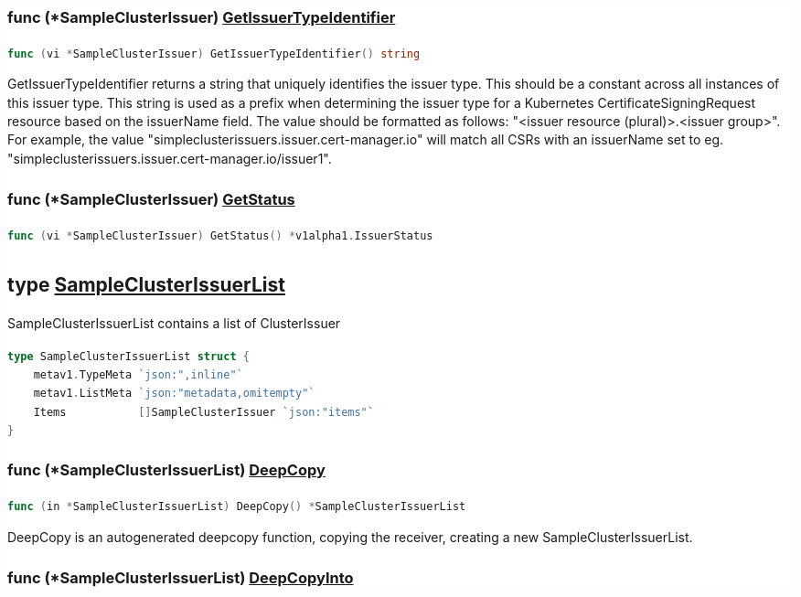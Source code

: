 <a name="SampleClusterIssuer.GetIssuerTypeIdentifier"></a>
### func \(\*SampleClusterIssuer\) [GetIssuerTypeIdentifier](<https://github.com/cert-manager/sample-external-issuer/blob/main/api/v1alpha1/clusterissuer_types.go#L56>)

```go
func (vi *SampleClusterIssuer) GetIssuerTypeIdentifier() string
```

GetIssuerTypeIdentifier returns a string that uniquely identifies the issuer type. This should be a constant across all instances of this issuer type. This string is used as a prefix when determining the issuer type for a Kubernetes CertificateSigningRequest resource based on the issuerName field. The value should be formatted as follows: "\<issuer resource \(plural\)\>.\<issuer group\>". For example, the value "simpleclusterissuers.issuer.cert\-manager.io" will match all CSRs with an issuerName set to eg. "simpleclusterissuers.issuer.cert\-manager.io/issuer1".

<a name="SampleClusterIssuer.GetStatus"></a>
### func \(\*SampleClusterIssuer\) [GetStatus](<https://github.com/cert-manager/sample-external-issuer/blob/main/api/v1alpha1/clusterissuer_types.go#L44>)

```go
func (vi *SampleClusterIssuer) GetStatus() *v1alpha1.IssuerStatus
```



<a name="SampleClusterIssuerList"></a>
## type [SampleClusterIssuerList](<https://github.com/cert-manager/sample-external-issuer/blob/main/api/v1alpha1/clusterissuer_types.go#L68-L72>)

SampleClusterIssuerList contains a list of ClusterIssuer

```go
type SampleClusterIssuerList struct {
    metav1.TypeMeta `json:",inline"`
    metav1.ListMeta `json:"metadata,omitempty"`
    Items           []SampleClusterIssuer `json:"items"`
}
```

<a name="SampleClusterIssuerList.DeepCopy"></a>
### func \(\*SampleClusterIssuerList\) [DeepCopy](<https://github.com/cert-manager/sample-external-issuer/blob/main/api/v1alpha1/zz_generated.deepcopy.go#L84>)

```go
func (in *SampleClusterIssuerList) DeepCopy() *SampleClusterIssuerList
```

DeepCopy is an autogenerated deepcopy function, copying the receiver, creating a new SampleClusterIssuerList.

<a name="SampleClusterIssuerList.DeepCopyInto"></a>
### func \(\*SampleClusterIssuerList\) [DeepCopyInto](<https://github.com/cert-manager/sample-external-issuer/blob/main/api/v1alpha1/zz_generated.deepcopy.go#L70>)
